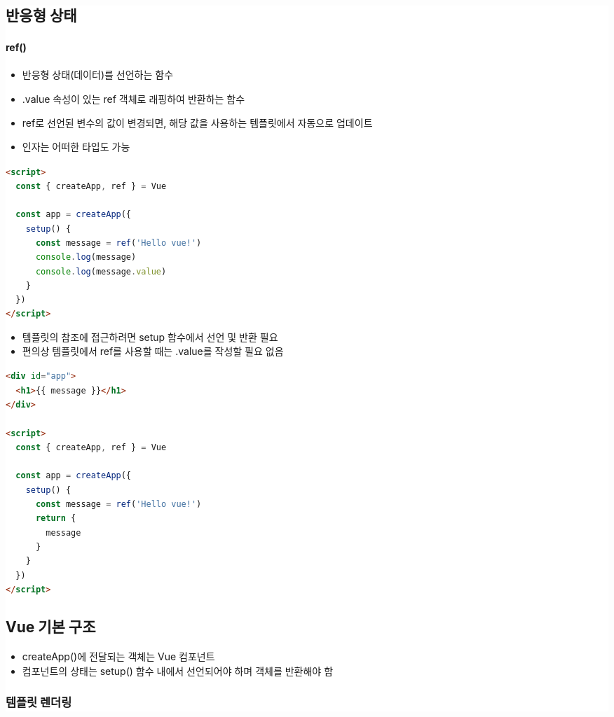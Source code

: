 ## 반응형 상태

#### ref()

- 반응형 상태(데이터)를 선언하는 함수
- .value 속성이 있는 ref 객체로 래핑하여 반환하는 함수
- ref로 선언된 변수의 값이 변경되면, 해당 값을 사용하는 템플릿에서 자동으로 업데이트

- 인자는 어떠한 타입도 가능

```html
<script>
  const { createApp, ref } = Vue

  const app = createApp({
    setup() {
      const message = ref('Hello vue!')
      console.log(message)
      console.log(message.value)
    }
  })
</script>
```

- 템플릿의 참조에 접근하려면 setup 함수에서 선언 및 반환 필요
- 편의상 템플릿에서 ref를 사용할 때는 .value를 작성할 필요 없음

```html
<div id="app">
  <h1>{{ message }}</h1>
</div>

<script>
  const { createApp, ref } = Vue

  const app = createApp({
    setup() {
      const message = ref('Hello vue!')
      return {
        message
      }
    }
  })
</script>
```

## Vue 기본 구조

- createApp()에 전달되는 객체는 Vue 컴포넌트
- 컴포넌트의 상태는 setup() 함수 내에서 선언되어야 하며 객체를 반환해야 함

### 템플릿 렌더링
